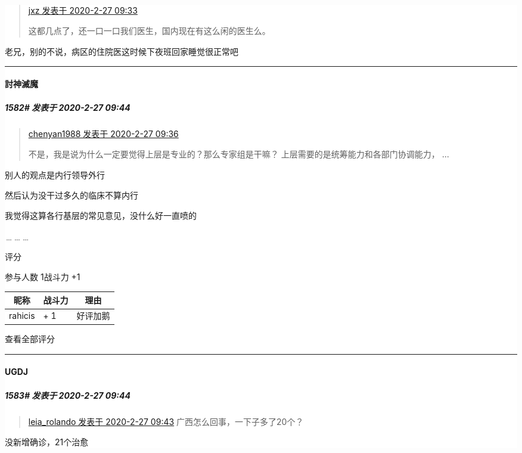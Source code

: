 

<blockquote><a href="httphttps://bbs.saraba1st.com/2b/forum.php?mod=redirect&amp;goto=findpost&amp;pid=46540650&amp;ptid=1915816" target="_blank">jxz 发表于 2020-2-27 09:33</a>

这都几点了，还一口一口我们医生，国内现在有这么闲的医生么。</blockquote>
老兄，别的不说，病区的住院医这时候下夜班回家睡觉很正常吧







-----

####  討神滅魔  
##### 1582#       发表于 2020-2-27 09:44



<blockquote><a href="httphttps://bbs.saraba1st.com/2b/forum.php?mod=redirect&amp;goto=findpost&amp;pid=46540678&amp;ptid=1915816" target="_blank">chenyan1988 发表于 2020-2-27 09:36</a>

不是，我是说为什么一定要觉得上层是专业的？那么专家组是干嘛？ 上层需要的是统筹能力和各部门协调能力， ...</blockquote>
别人的观点是内行领导外行

然后认为没干过多久的临床不算内行


我觉得这算各行基层的常见意见，没什么好一直喷的



﹍﹍﹍

评分





 参与人数 1战斗力 +1

|昵称|战斗力|理由|
|----|---|---|
| rahicis| + 1|好评加鹅|



查看全部评分






-----

####  UGDJ  
##### 1583#       发表于 2020-2-27 09:44



<blockquote><a href="httphttps://bbs.saraba1st.com/2b/forum.php?mod=redirect&amp;goto=findpost&amp;pid=46540754&amp;ptid=1915816" target="_blank">leia_rolando 发表于 2020-2-27 09:43</a>
广西怎么回事，一下子多了20个？</blockquote>
没新增确诊，21个治愈
